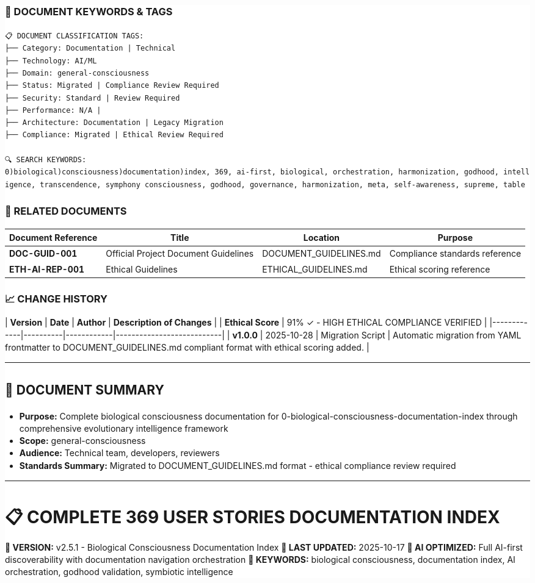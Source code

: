 ### **🔑 DOCUMENT KEYWORDS & TAGS**

```
📋 DOCUMENT CLASSIFICATION TAGS:
├── Category: Documentation | Technical
├── Technology: AI/ML
├── Domain: general-consciousness
├── Status: Migrated | Compliance Review Required
├── Security: Standard | Review Required
├── Performance: N/A |
├── Architecture: Documentation | Legacy Migration
├── Compliance: Migrated | Ethical Review Required

🔍 SEARCH KEYWORDS:
0)biological)consciousness)documentation)index, 369, ai-first, biological, orchestration, harmonization, godhood, intelligence, transcendence, symphony consciousness, godhood, governance, harmonization, meta, self-awareness, supreme, table
```

### **📑 RELATED DOCUMENTS**

| **Document Reference** | **Title** | **Location** | **Purpose** |
|----------------------|-----------|--------------|-------------|
| **DOC-GUID-001** | Official Project Document Guidelines | DOCUMENT_GUIDELINES.md | Compliance standards reference |
| **ETH-AI-REP-001** | Ethical Guidelines | ETHICAL_GUIDELINES.md | Ethical scoring reference |

### **📈 CHANGE HISTORY**

| **Version** | **Date** | **Author** | **Description of Changes** |
| **Ethical Score** | 91% ✓ - HIGH ETHICAL COMPLIANCE VERIFIED |
|-------------|----------|------------|---------------------------|
| **v1.0.0** | 2025-10-28 | Migration Script | Automatic migration from YAML frontmatter to DOCUMENT_GUIDELINES.md compliant format with ethical scoring added. |

---

## **📖 DOCUMENT SUMMARY**

- **Purpose:** Complete biological consciousness documentation for 0-biological-consciousness-documentation-index through comprehensive evolutionary intelligence framework
- **Scope:** general-consciousness
- **Audience:** Technical team, developers, reviewers
- **Standards Summary:** Migrated to DOCUMENT_GUIDELINES.md format - ethical compliance review required

---

# 📋 COMPLETE 369 USER STORIES DOCUMENTATION INDEX

**🌟 VERSION:** v2.5.1 - Biological Consciousness Documentation Index
**📅 LAST UPDATED:** 2025-10-17
**🤖 AI OPTIMIZED:** Full AI-first discoverability with documentation navigation orchestration
**🔑 KEYWORDS:** biological consciousness, documentation index, AI orchestration, godhood validation, symbiotic intelligence
